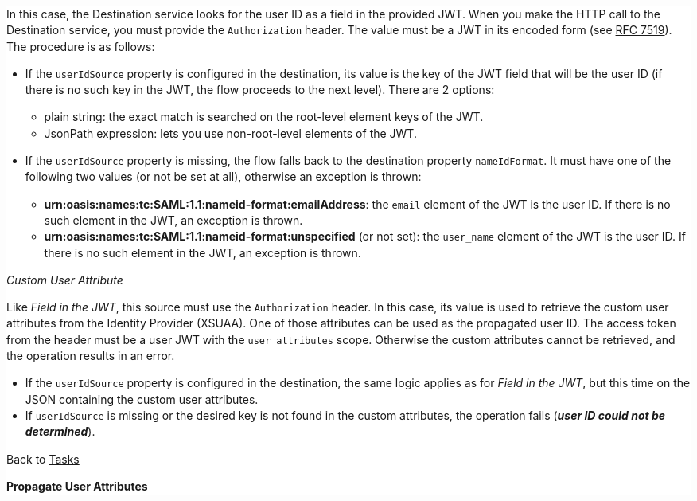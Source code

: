 </td>
<td valign="top">

In this case, the Destination service looks for the user ID as a field in the provided JWT. When you make the HTTP call to the Destination service, you must provide the `Authorization` header. The value must be a JWT in its encoded form \(see [RFC 7519](https://tools.ietf.org/html/rfc7519)\). The procedure is as follows:

-   If the `userIdSource` property is configured in the destination, its value is the key of the JWT field that will be the user ID \(if there is no such key in the JWT, the flow proceeds to the next level\). There are 2 options:
    -   plain string: the exact match is searched on the root-level element keys of the JWT.
    -   [JsonPath](https://github.com/json-path/JsonPath/blob/efdab976ad515b42b05d61d8b09a580e6e1a0665/README.md) expression: lets you use non-root-level elements of the JWT.


-   If the `userIdSource` property is missing, the flow falls back to the destination property `nameIdFormat`. It must have one of the following two values \(or not be set at all\), otherwise an exception is thrown:
    -   **urn:oasis:names:tc:SAML:1.1:nameid-format:emailAddress**: the `email` element of the JWT is the user ID. If there is no such element in the JWT, an exception is thrown.
    -   **urn:oasis:names:tc:SAML:1.1:nameid-format:unspecified** \(or not set\): the `user_name` element of the JWT is the user ID. If there is no such element in the JWT, an exception is thrown.




</td>
</tr>
<tr>
<td valign="top">

*Custom User Attribute*

</td>
<td valign="top">

Like *Field in the JWT*, this source must use the `Authorization` header. In this case, its value is used to retrieve the custom user attributes from the Identity Provider \(XSUAA\). One of those attributes can be used as the propagated user ID. The access token from the header must be a user JWT with the `user_attributes` scope. Otherwise the custom attributes cannot be retrieved, and the operation results in an error.

-   If the `userIdSource` property is configured in the destination, the same logic applies as for *Field in the JWT*, but this time on the JSON containing the custom user attributes.
-   If `userIdSource` is missing or the desired key is not found in the custom attributes, the operation fails \(***user ID could not be determined***\).



</td>
</tr>
</table>

Back to [Tasks](user-propagation-via-saml-2-0-bearer-assertion-flow-3cb7b81.md#loio3cb7b81115c44cf594e0e3631291af94__tasks_up)

**Propagate User Attributes**

